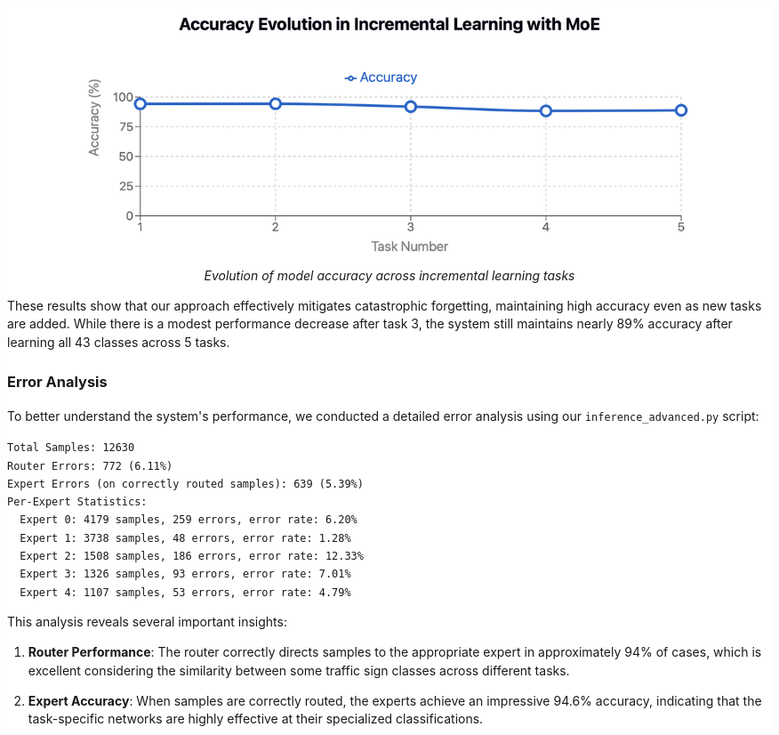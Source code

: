 <p align="center">
  <img src="accuracy.png" alt="Accuracy Evolution" width="700"/>
  <br>
  <em>Evolution of model accuracy across incremental learning tasks</em>
</p>

These results show that our approach effectively mitigates catastrophic forgetting, maintaining high accuracy even as new tasks are added. While there is a modest performance decrease after task 3, the system still maintains nearly 89% accuracy after learning all 43 classes across 5 tasks.

### Error Analysis

To better understand the system's performance, we conducted a detailed error analysis using our `inference_advanced.py` script:

```
Total Samples: 12630
Router Errors: 772 (6.11%)
Expert Errors (on correctly routed samples): 639 (5.39%)
Per-Expert Statistics:
  Expert 0: 4179 samples, 259 errors, error rate: 6.20%
  Expert 1: 3738 samples, 48 errors, error rate: 1.28%
  Expert 2: 1508 samples, 186 errors, error rate: 12.33%
  Expert 3: 1326 samples, 93 errors, error rate: 7.01%
  Expert 4: 1107 samples, 53 errors, error rate: 4.79%
```

This analysis reveals several important insights:

1. **Router Performance**: The router correctly directs samples to the appropriate expert in approximately 94% of cases, which is excellent considering the similarity between some traffic sign classes across different tasks.

2. **Expert Accuracy**: When samples are correctly routed, the experts achieve an impressive 94.6% accuracy, indicating that the task-specific networks are highly effective at their specialized classifications.
